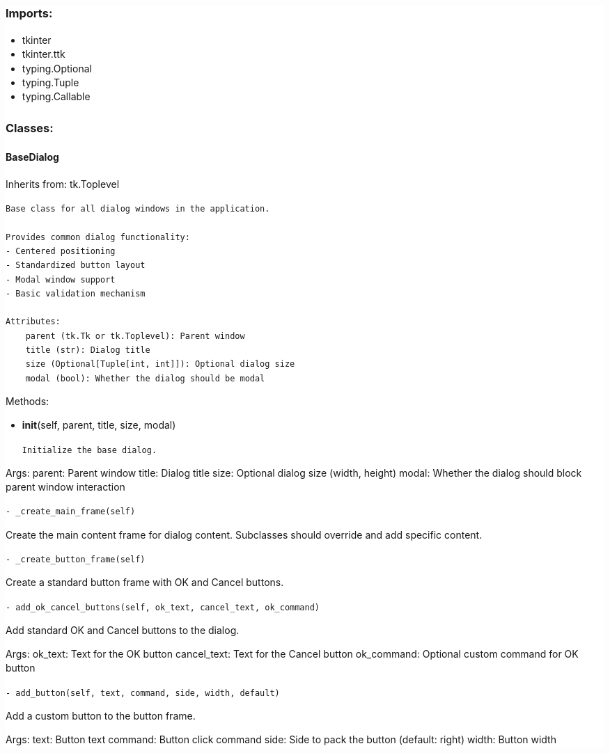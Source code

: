 ### Imports:
- tkinter
- tkinter.ttk
- typing.Optional
- typing.Tuple
- typing.Callable

### Classes:

#### BaseDialog
Inherits from: tk.Toplevel
```
Base class for all dialog windows in the application.

Provides common dialog functionality:
- Centered positioning
- Standardized button layout
- Modal window support
- Basic validation mechanism

Attributes:
    parent (tk.Tk or tk.Toplevel): Parent window
    title (str): Dialog title
    size (Optional[Tuple[int, int]]): Optional dialog size
    modal (bool): Whether the dialog should be modal
```

Methods:
- __init__(self, parent, title, size, modal)
  ```
  Initialize the base dialog.

Args:
    parent: Parent window
    title: Dialog title
    size: Optional dialog size (width, height)
    modal: Whether the dialog should block parent window interaction
  ```
- _create_main_frame(self)
  ```
  Create the main content frame for dialog content.
Subclasses should override and add specific content.
  ```
- _create_button_frame(self)
  ```
  Create a standard button frame with OK and Cancel buttons.
  ```
- add_ok_cancel_buttons(self, ok_text, cancel_text, ok_command)
  ```
  Add standard OK and Cancel buttons to the dialog.

Args:
    ok_text: Text for the OK button
    cancel_text: Text for the Cancel button
    ok_command: Optional custom command for OK button
  ```
- add_button(self, text, command, side, width, default)
  ```
  Add a custom button to the button frame.

Args:
    text: Button text
    command: Button click command
    side: Side to pack the button (default: right)
    width: Button width
  ```